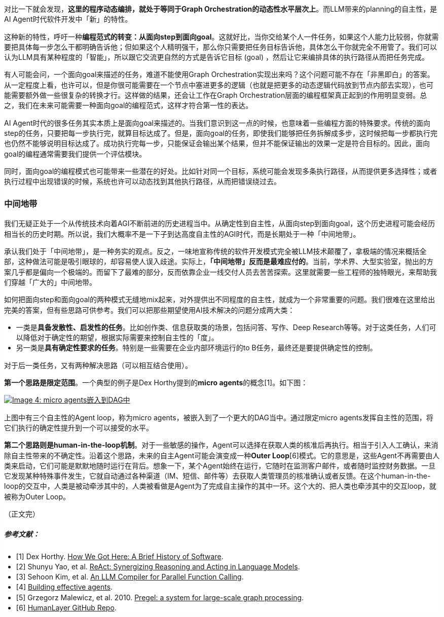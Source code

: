 对比一下就会发现，**这里的程序动态编排，就处于等同于Graph Orchestration的动态性水平层次上**。而LLM带来的planning的自主性，是AI Agent时代软件开发中「新」的特性。

这种新的特性，呼吁一种**编程范式的转变：从面向step到面向goal**。这就好比，当你交给某个人一件任务，如果这个人能力比较弱，你就需要把具体每一步怎么干都明确告诉他；但如果这个人精明强干，那么你只需要把任务目标告诉他，具体怎么干你就完全不用管了。我们可以认为LLM具有某种程度的「智能」，所以跟它交流更自然的方式是告诉它目标 (goal) ，然后让它来编排具体的执行路径从而把任务完成。

有人可能会问，一个面向goal来描述的任务，难道不能使用Graph Orchestration实现出来吗？这个问题可能不存在「非黑即白」的答案。从一定程度上看，也许可以，但是你很可能需要在一个节点中塞进更多的逻辑（也就是把更多的动态逻辑代码放到节点内部去实现），也可能需要额外做一些很复杂的转换才行。这样做的结果，还会让工作在Graph Orchestration层面的编程框架真正起到的作用明显变弱。总之，我们在未来可能需要一种面向goal的编程范式，这样才符合第一性的表达。

AI Agent时代的很多任务其实本质上是面向goal来描述的。当我们意识到这一点的时候，也意味着一些编程方面的特殊要求。传统的面向step的任务，只要把每一步执行完，就算目标达成了。但是，面向goal的任务，即使我们能够把任务拆解成多步，这时候把每一步都执行完也仍然不能够说明目标达成了。成功执行完每一步，只能保证会输出某个结果，但并不能保证输出的效果一定是符合目标的。因此，面向goal的编程通常需要我们提供一个评估模块。

同时，面向goal的编程模式也可能带来一些潜在的好处。比如针对同一个目标，系统可能会发现多条执行路径，从而提供更多选择性；或者执行过程中出现错误的时候，系统也许可以动态找到其他执行路径，从而把错误绕过去。

### 中间地带

我们无疑正处于一个从传统技术向着AGI不断前进的历史进程当中。从确定性到自主性，从面向step到面向goal，这个历史进程可能会经历相当长的历史时期。所以说，我们大概率不是一下子到达高度自主性的AGI时代，而是长期处于一种「中间地带」。

承认我们处于「中间地带」，是一种务实的观点。反之，一味地宣称传统的软件开发模式完全被LLM技术颠覆了，拿极端的情况来概括全部，这种做法可能是吸引眼球的，却容易使人误入歧途。实际上，**「中间地带」反而是最难应付的**。当前，学术界、大型实验室，抛出的方案几乎都是偏向一个极端的。而留下了最难的部分，反而依靠企业一线交付人员去苦苦探索。这里就需要一些工程师的独特眼光，来帮助我们穿越「广大的」中间地带。

如何把面向step和面向goal的两种模式无缝地mix起来，对外提供出不同程度的自主性，就成为一个非常重要的问题。我们很难在这里给出完美的答案，但有些思路可供参考。我们可以把那些期望使用AI技术解决的问题分成两大类：

*   一类是**具备发散性、启发性的任务**。比如创作类、信息获取类的场景，包括问答、写作、Deep Research等等。对于这类任务，人们可以降低对于确定性的期望，根据实际需要来控制自主性的「度」。
*   另一类是**具有确定性要求的任务**。特别是一些需要在企业内部环境运行的to B任务，最终还是要提供确定性的控制。

对于后一类任务，又有两种解决思路（可以相互结合使用）。

**第一个思路是限定范围**。一个典型的例子是Dex Horthy提到的**micro agents**的概念[1]。如下图：

[![Image 4: micro agents嵌入到DAG中](http://zhangtielei.com/assets/images_agent_engineering/micro_agents_dag.png)](http://zhangtielei.com/assets/images_agent_engineering/micro_agents_dag.png)

上图中有三个自主性的Agent loop，称为micro agents，被嵌入到了一个更大的DAG当中。通过限定micro agents发挥自主性的范围，将它们执行的确定性提升到一个可以接受的水平。

**第二个思路则是human-in-the-loop机制**。对于一些敏感的操作，Agent可以选择在获取人类的核准后再执行。相当于引入人工确认，来消除自主性带来的不确定性。沿着这个思路，未来的自主Agent可能会演变成一种**Outer Loop**[6]模式。它的意思是，这些Agent不再需要由人类来启动，它们可能是默默地随时运行在背后。想象一下，某个Agent始终在运行，它随时在监测客户邮件，或者随时监控财务数据。一旦它发现某种特殊事件发生，它就自动通过各种渠道（IM、短信、邮件等）去获取人类管理员的核准确认或者反馈。在这个human-in-the-loop的交互中，人类是被动牵涉其中的，人类被看做是Agent为了完成自主操作的其中一环。这个大的、把人类也牵涉其中的交互loop，就被称为Outer Loop。

（正文完）

##### 参考文献：

*   [1] Dex Horthy. [How We Got Here: A Brief History of Software](https://github.com/humanlayer/12-factor-agents/blob/main/content/brief-history-of-software.md).
*   [2] Shunyu Yao, et al. [ReAct: Synergizing Reasoning and Acting in Language Models](https://arxiv.org/abs/2210.03629).
*   [3] Sehoon Kim, et al. [An LLM Compiler for Parallel Function Calling](https://arxiv.org/abs/2312.04511).
*   [4] [Building effective agents](https://www.anthropic.com/engineering/building-effective-agents).
*   [5] Grzegorz Malewicz, et al. 2010. [Pregel: a system for large-scale graph processing](https://research.google/pubs/pregel-a-system-for-large-scale-graph-processing/).
*   [6] [HumanLayer GitHub Repo](https://github.com/humanlayer/humanlayer).
